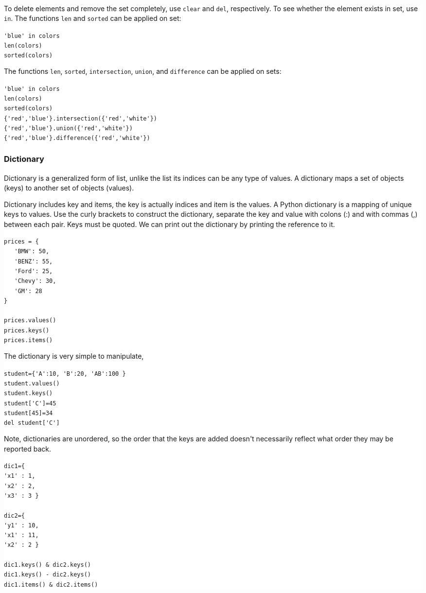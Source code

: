 To delete elements and remove the set completely, use `clear` and `del`, respectively. To see whether the element exists in set, use `in`. The functions `len` and `sorted` can be applied on set:  
```
'blue' in colors
len(colors)
sorted(colors)
```

The functions `len`, `sorted`, `intersection`, `union`, and `difference` can be applied on sets:  
```
'blue' in colors
len(colors)
sorted(colors)
{'red','blue'}.intersection({'red','white'})
{'red','blue'}.union({'red','white'})
{'red','blue'}.difference({'red','white'})
```

### Dictionary
Dictionary is a generalized form of list, unlike the list its indices can be any type of values. A dictionary maps a set of objects (keys) to another set of objects (values).

Dictionary includes key and items, the key is actually indices and item is the values. A Python dictionary is a mapping of unique keys to values. Use the curly brackets to construct the dictionary, separate the key and value with colons (:) and with commas (,) between each pair. Keys must be quoted. We can print out the dictionary by printing the reference to it.

```
prices = {
   'BMW': 50,
   'BENZ': 55,
   'Ford': 25,
   'Chevy': 30,  
   'GM': 28
}

prices.values()
prices.keys()
prices.items()
```

The dictionary is very simple to manipulate,  
```
student={'A':10, 'B':20, 'AB':100 }
student.values()
student.keys()
student['C']=45
student[45]=34
del student['C']
```

Note, dictionaries are unordered, so the order that the keys are added doesn't necessarily reflect what order they may be reported back.

```
dic1={
'x1' : 1,
'x2' : 2,
'x3' : 3 }

dic2={
'y1' : 10,
'x1' : 11,
'x2' : 2 }

dic1.keys() & dic2.keys()
dic1.keys() - dic2.keys()
dic1.items() & dic2.items()
```